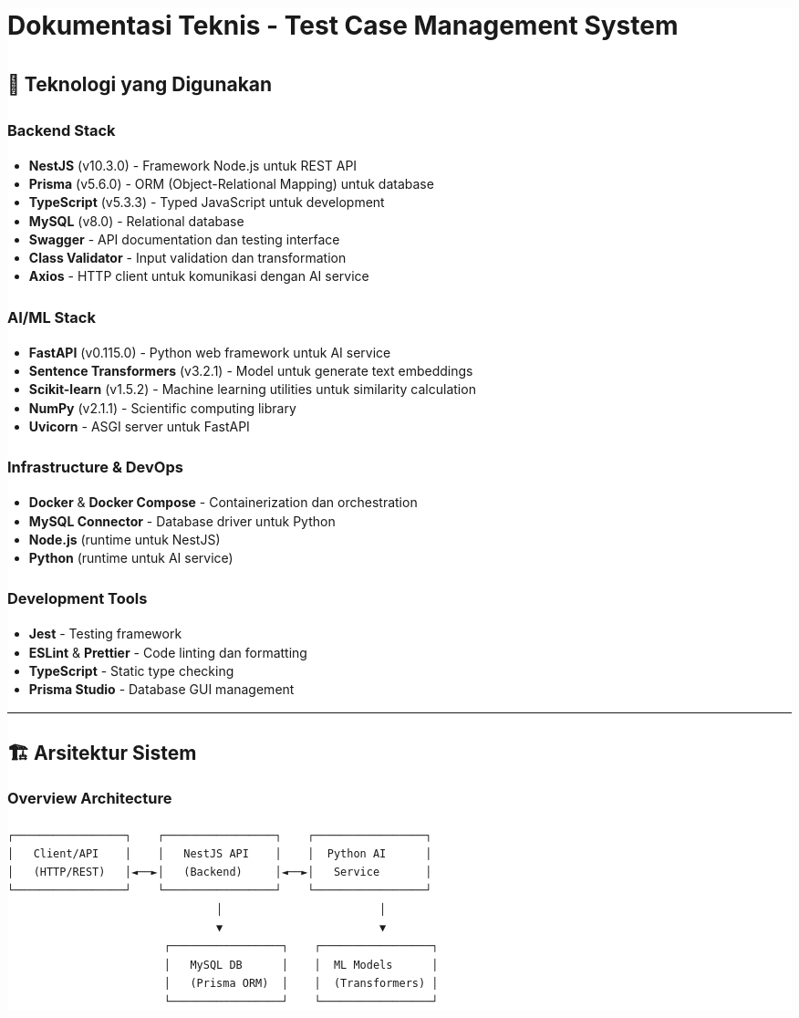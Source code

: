 # Dokumentasi Teknis - Test Case Management System

## 🔧 Teknologi yang Digunakan

### Backend Stack
- **NestJS** (v10.3.0) - Framework Node.js untuk REST API
- **Prisma** (v5.6.0) - ORM (Object-Relational Mapping) untuk database
- **TypeScript** (v5.3.3) - Typed JavaScript untuk development
- **MySQL** (v8.0) - Relational database
- **Swagger** - API documentation dan testing interface
- **Class Validator** - Input validation dan transformation
- **Axios** - HTTP client untuk komunikasi dengan AI service

### AI/ML Stack
- **FastAPI** (v0.115.0) - Python web framework untuk AI service
- **Sentence Transformers** (v3.2.1) - Model untuk generate text embeddings
- **Scikit-learn** (v1.5.2) - Machine learning utilities untuk similarity calculation
- **NumPy** (v2.1.1) - Scientific computing library
- **Uvicorn** - ASGI server untuk FastAPI

### Infrastructure & DevOps
- **Docker** & **Docker Compose** - Containerization dan orchestration
- **MySQL Connector** - Database driver untuk Python
- **Node.js** (runtime untuk NestJS)
- **Python** (runtime untuk AI service)

### Development Tools
- **Jest** - Testing framework
- **ESLint** & **Prettier** - Code linting dan formatting
- **TypeScript** - Static type checking
- **Prisma Studio** - Database GUI management

---

## 🏗️ Arsitektur Sistem

### Overview Architecture
```
┌─────────────────┐    ┌─────────────────┐    ┌─────────────────┐
│   Client/API    │    │   NestJS API    │    │  Python AI      │
│   (HTTP/REST)   │◄──►│   (Backend)     │◄──►│   Service       │
└─────────────────┘    └─────────────────┘    └─────────────────┘
                                │                        │
                                ▼                        ▼
                        ┌─────────────────┐    ┌─────────────────┐
                        │   MySQL DB      │    │  ML Models      │
                        │   (Prisma ORM)  │    │  (Transformers) │
                        └─────────────────┘    └─────────────────┘
```
